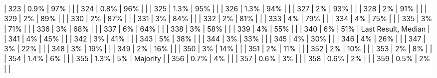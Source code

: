 | 323 | 0.9% | 97% |  |
| 324 | 0.8% | 96% |  |
| 325 | 1.3% | 95% |  |
| 326 | 1.3% | 94% |  |
| 327 | 2% | 93% |  |
| 328 | 2% | 91% |  |
| 329 | 2% | 89% |  |
| 330 | 2% | 87% |  |
| 331 | 3% | 84% |  |
| 332 | 2% | 81% |  |
| 333 | 4% | 79% |  |
| 334 | 4% | 75% |  |
| 335 | 3% | 71% |  |
| 336 | 3% | 68% |  |
| 337 | 6% | 64% |  |
| 338 | 3% | 58% |  |
| 339 | 4% | 55% |  |
| 340 | 6% | 51% | Last Result, Median |
| 341 | 4% | 45% |  |
| 342 | 3% | 41% |  |
| 343 | 5% | 38% |  |
| 344 | 3% | 33% |  |
| 345 | 4% | 30% |  |
| 346 | 4% | 26% |  |
| 347 | 3% | 22% |  |
| 348 | 3% | 19% |  |
| 349 | 2% | 16% |  |
| 350 | 3% | 14% |  |
| 351 | 2% | 11% |  |
| 352 | 2% | 10% |  |
| 353 | 2% | 8% |  |
| 354 | 1.4% | 6% |  |
| 355 | 1.3% | 5% | Majority |
| 356 | 0.7% | 4% |  |
| 357 | 0.6% | 3% |  |
| 358 | 0.6% | 2% |  |
| 359 | 0.5% | 2% |  |